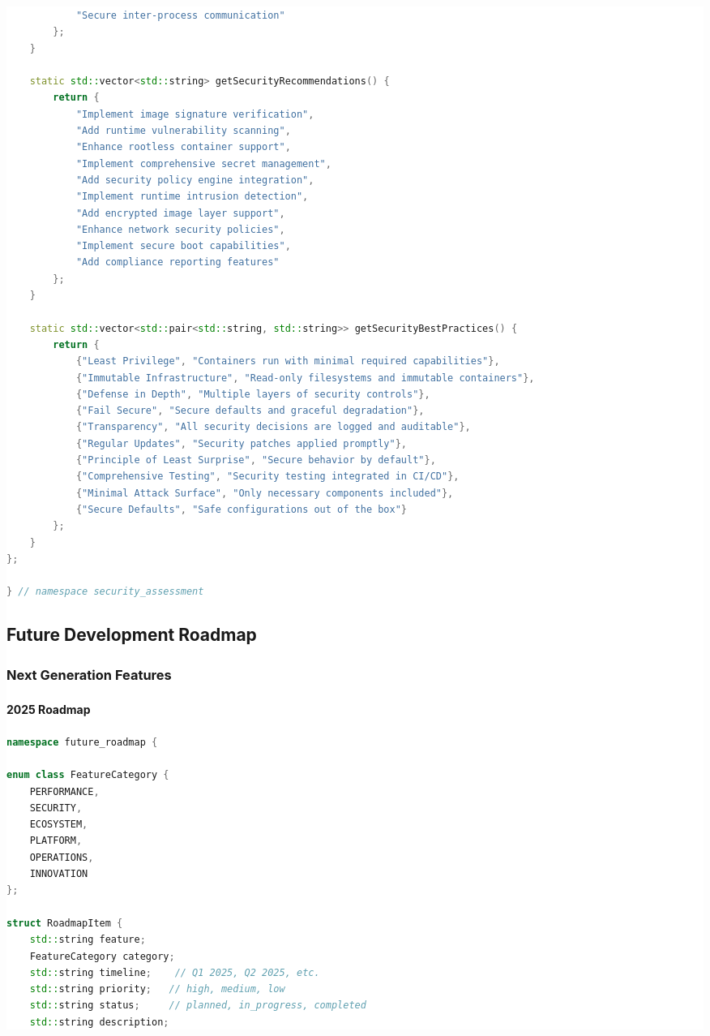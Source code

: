 ```cpp
            "Secure inter-process communication"
        };
    }

    static std::vector<std::string> getSecurityRecommendations() {
        return {
            "Implement image signature verification",
            "Add runtime vulnerability scanning",
            "Enhance rootless container support",
            "Implement comprehensive secret management",
            "Add security policy engine integration",
            "Implement runtime intrusion detection",
            "Add encrypted image layer support",
            "Enhance network security policies",
            "Implement secure boot capabilities",
            "Add compliance reporting features"
        };
    }

    static std::vector<std::pair<std::string, std::string>> getSecurityBestPractices() {
        return {
            {"Least Privilege", "Containers run with minimal required capabilities"},
            {"Immutable Infrastructure", "Read-only filesystems and immutable containers"},
            {"Defense in Depth", "Multiple layers of security controls"},
            {"Fail Secure", "Secure defaults and graceful degradation"},
            {"Transparency", "All security decisions are logged and auditable"},
            {"Regular Updates", "Security patches applied promptly"},
            {"Principle of Least Surprise", "Secure behavior by default"},
            {"Comprehensive Testing", "Security testing integrated in CI/CD"},
            {"Minimal Attack Surface", "Only necessary components included"},
            {"Secure Defaults", "Safe configurations out of the box"}
        };
    }
};

} // namespace security_assessment
```

## Future Development Roadmap

### Next Generation Features

#### 2025 Roadmap

```cpp
namespace future_roadmap {

enum class FeatureCategory {
    PERFORMANCE,
    SECURITY,
    ECOSYSTEM,
    PLATFORM,
    OPERATIONS,
    INNOVATION
};

struct RoadmapItem {
    std::string feature;
    FeatureCategory category;
    std::string timeline;    // Q1 2025, Q2 2025, etc.
    std::string priority;   // high, medium, low
    std::string status;     // planned, in_progress, completed
    std::string description;
```